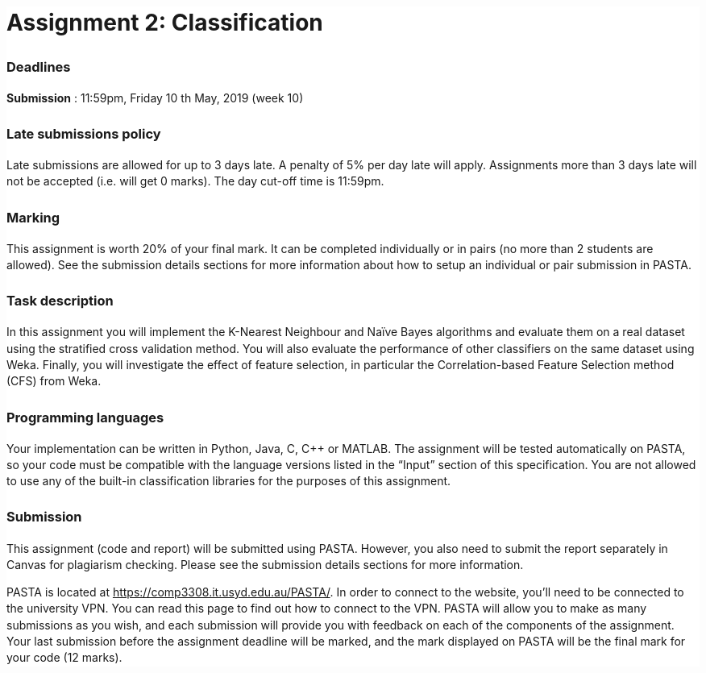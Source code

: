 # Assignment 2: Classification

### Deadlines

**Submission** : 11:59pm, Friday 10 th May, 2019 (week 10)

### Late submissions policy

Late submissions are allowed for up to 3 days late. A penalty of 5% per day late will apply. Assignments
more than 3 days late will not be accepted (i.e. will get 0 marks). The day cut-off time is 11:59pm.

### Marking

This assignment is worth 20% of your final mark. It can be completed individually or in pairs (no more
than 2 students are allowed). See the submission details sections for more information about how to
setup an individual or pair submission in PASTA.

### Task description

In this assignment you will implement the K-Nearest Neighbour and Naïve Bayes algorithms and
evaluate them on a real dataset using the stratified cross validation method. You will also evaluate the
performance of other classifiers on the same dataset using Weka. Finally, you will investigate the
effect of feature selection, in particular the Correlation-based Feature Selection method (CFS) from
Weka.

### Programming languages

Your implementation can be written in Python, Java, C, C++ or MATLAB. The assignment will be tested
automatically on PASTA, so your code must be compatible with the language versions listed in the
“Input” section of this specification. You are not allowed to use any of the built-in classification
libraries for the purposes of this assignment.

### Submission

This assignment (code and report) will be submitted using PASTA. However, you also need to submit
the report separately in Canvas for plagiarism checking. Please see the submission details sections for
more information.

PASTA is located at https://comp3308.it.usyd.edu.au/PASTA/. In order to connect to the website,
you’ll need to be connected to the university VPN. You can read this page to find out how to connect
to the VPN. PASTA will allow you to make as many submissions as you wish, and each submission will
provide you with feedback on each of the components of the assignment. Your last submission before
the assignment deadline will be marked, and the mark displayed on PASTA will be the final mark for
your code (12 marks).
